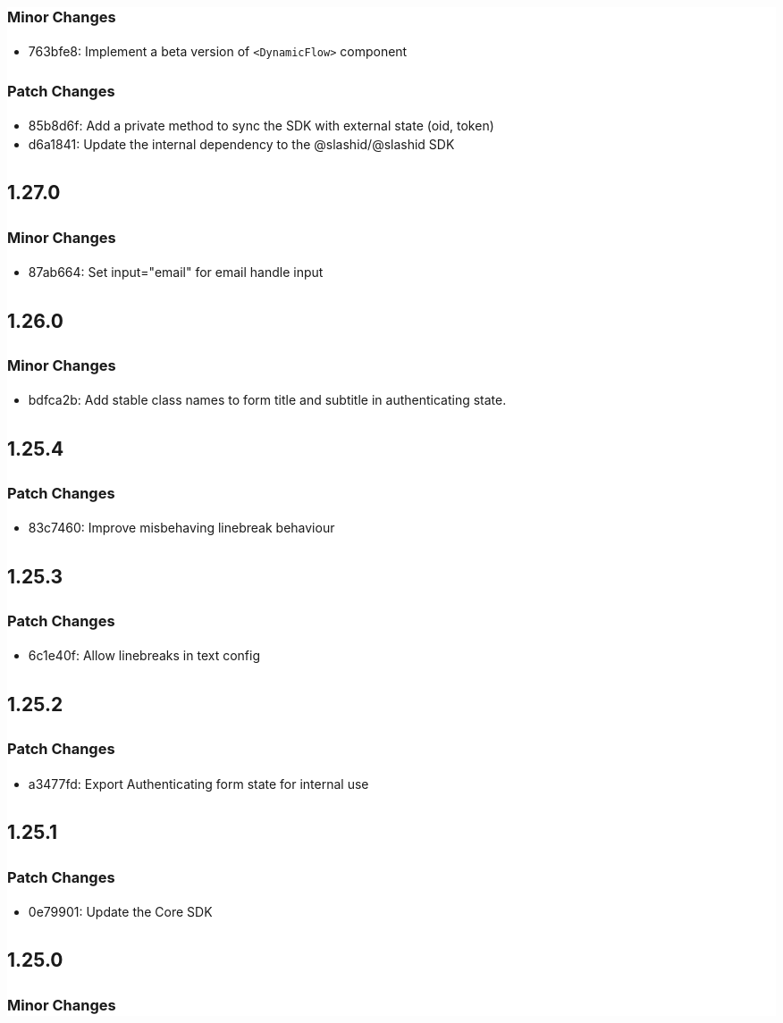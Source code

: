### Minor Changes

- 763bfe8: Implement a beta version of `<DynamicFlow>` component

### Patch Changes

- 85b8d6f: Add a private method to sync the SDK with external state (oid, token)
- d6a1841: Update the internal dependency to the @slashid/@slashid SDK

## 1.27.0

### Minor Changes

- 87ab664: Set input="email" for email handle input

## 1.26.0

### Minor Changes

- bdfca2b: Add stable class names to form title and subtitle in authenticating state.

## 1.25.4

### Patch Changes

- 83c7460: Improve misbehaving linebreak behaviour

## 1.25.3

### Patch Changes

- 6c1e40f: Allow linebreaks in text config

## 1.25.2

### Patch Changes

- a3477fd: Export Authenticating form state for internal use

## 1.25.1

### Patch Changes

- 0e79901: Update the Core SDK

## 1.25.0

### Minor Changes
